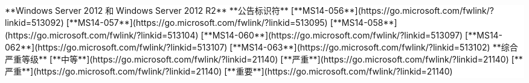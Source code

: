 </td>
</tr>
<tr>
<td style="border:1px solid black;" colspan="7">
**Windows Server 2012 和 Windows Server 2012 R2**

</td>
</tr>
<tr>
<td style="border:1px solid black;">
**公告标识符**

</td>
<td style="border:1px solid black;">
[**MS14-056**](https://go.microsoft.com/fwlink/?linkid=513092)

</td>
<td style="border:1px solid black;">
[**MS14-057**](https://go.microsoft.com/fwlink/?linkid=513095)

</td>
<td style="border:1px solid black;">
[**MS14-058**](https://go.microsoft.com/fwlink/?linkid=513104)

</td>
<td style="border:1px solid black;">
[**MS14-060**](https://go.microsoft.com/fwlink/?linkid=513097)

</td>
<td style="border:1px solid black;">
[**MS14-062**](https://go.microsoft.com/fwlink/?linkid=513107)

</td>
<td style="border:1px solid black;">
[**MS14-063**](https://go.microsoft.com/fwlink/?linkid=513102)

</td>
</tr>
<tr>
<td style="border:1px solid black;">
**综合严重等级**

</td>
<td style="border:1px solid black;">
[**中等**](https://go.microsoft.com/fwlink/?linkid=21140)

</td>
<td style="border:1px solid black;">
[**严重**](https://go.microsoft.com/fwlink/?linkid=21140)

</td>
<td style="border:1px solid black;">
[**严重**](https://go.microsoft.com/fwlink/?linkid=21140)

</td>
<td style="border:1px solid black;">
[**重要**](https://go.microsoft.com/fwlink/?linkid=21140)
